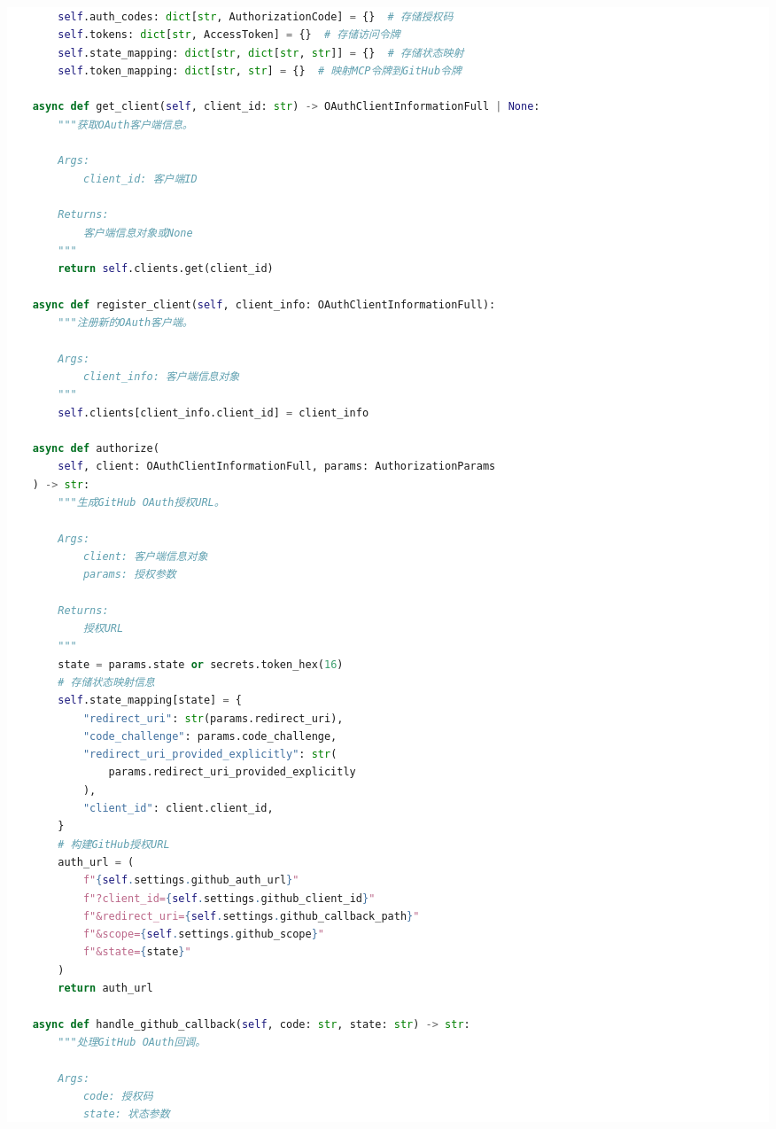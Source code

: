 ```python
        self.auth_codes: dict[str, AuthorizationCode] = {}  # 存储授权码
        self.tokens: dict[str, AccessToken] = {}  # 存储访问令牌
        self.state_mapping: dict[str, dict[str, str]] = {}  # 存储状态映射
        self.token_mapping: dict[str, str] = {}  # 映射MCP令牌到GitHub令牌

    async def get_client(self, client_id: str) -> OAuthClientInformationFull | None:
        """获取OAuth客户端信息。

        Args:
            client_id: 客户端ID

        Returns:
            客户端信息对象或None
        """
        return self.clients.get(client_id)

    async def register_client(self, client_info: OAuthClientInformationFull):
        """注册新的OAuth客户端。

        Args:
            client_info: 客户端信息对象
        """
        self.clients[client_info.client_id] = client_info

    async def authorize(
        self, client: OAuthClientInformationFull, params: AuthorizationParams
    ) -> str:
        """生成GitHub OAuth授权URL。

        Args:
            client: 客户端信息对象
            params: 授权参数

        Returns:
            授权URL
        """
        state = params.state or secrets.token_hex(16)
        # 存储状态映射信息
        self.state_mapping[state] = {
            "redirect_uri": str(params.redirect_uri),
            "code_challenge": params.code_challenge,
            "redirect_uri_provided_explicitly": str(
                params.redirect_uri_provided_explicitly
            ),
            "client_id": client.client_id,
        }
        # 构建GitHub授权URL
        auth_url = (
            f"{self.settings.github_auth_url}"
            f"?client_id={self.settings.github_client_id}"
            f"&redirect_uri={self.settings.github_callback_path}"
            f"&scope={self.settings.github_scope}"
            f"&state={state}"
        )
        return auth_url

    async def handle_github_callback(self, code: str, state: str) -> str:
        """处理GitHub OAuth回调。

        Args:
            code: 授权码
            state: 状态参数

```